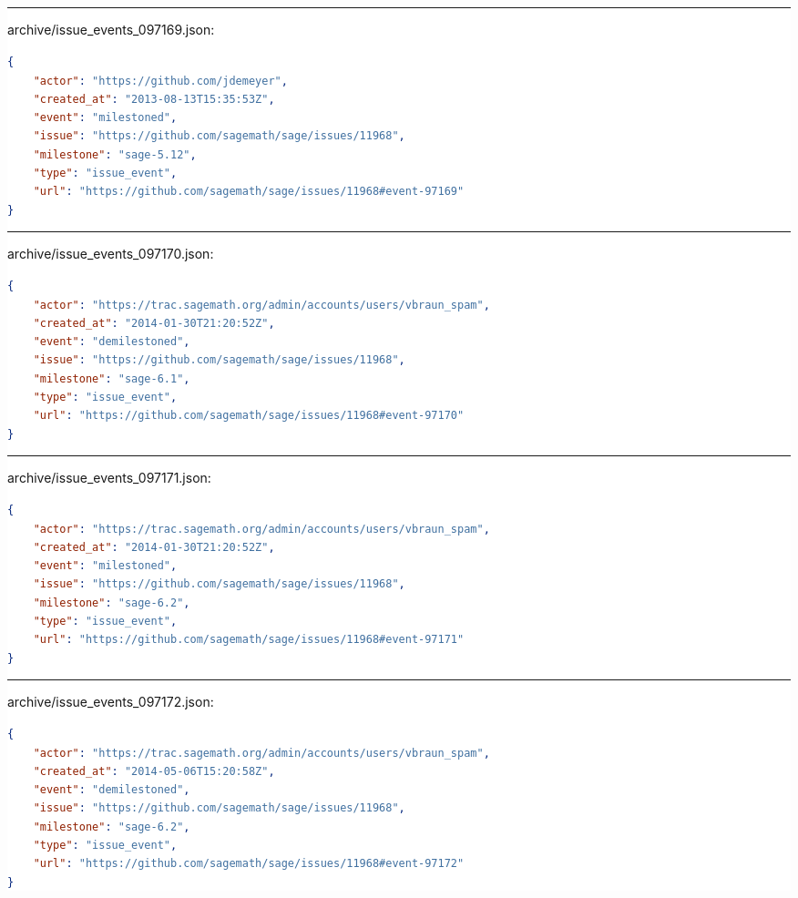 

---

archive/issue_events_097169.json:
```json
{
    "actor": "https://github.com/jdemeyer",
    "created_at": "2013-08-13T15:35:53Z",
    "event": "milestoned",
    "issue": "https://github.com/sagemath/sage/issues/11968",
    "milestone": "sage-5.12",
    "type": "issue_event",
    "url": "https://github.com/sagemath/sage/issues/11968#event-97169"
}
```



---

archive/issue_events_097170.json:
```json
{
    "actor": "https://trac.sagemath.org/admin/accounts/users/vbraun_spam",
    "created_at": "2014-01-30T21:20:52Z",
    "event": "demilestoned",
    "issue": "https://github.com/sagemath/sage/issues/11968",
    "milestone": "sage-6.1",
    "type": "issue_event",
    "url": "https://github.com/sagemath/sage/issues/11968#event-97170"
}
```



---

archive/issue_events_097171.json:
```json
{
    "actor": "https://trac.sagemath.org/admin/accounts/users/vbraun_spam",
    "created_at": "2014-01-30T21:20:52Z",
    "event": "milestoned",
    "issue": "https://github.com/sagemath/sage/issues/11968",
    "milestone": "sage-6.2",
    "type": "issue_event",
    "url": "https://github.com/sagemath/sage/issues/11968#event-97171"
}
```



---

archive/issue_events_097172.json:
```json
{
    "actor": "https://trac.sagemath.org/admin/accounts/users/vbraun_spam",
    "created_at": "2014-05-06T15:20:58Z",
    "event": "demilestoned",
    "issue": "https://github.com/sagemath/sage/issues/11968",
    "milestone": "sage-6.2",
    "type": "issue_event",
    "url": "https://github.com/sagemath/sage/issues/11968#event-97172"
}
```
